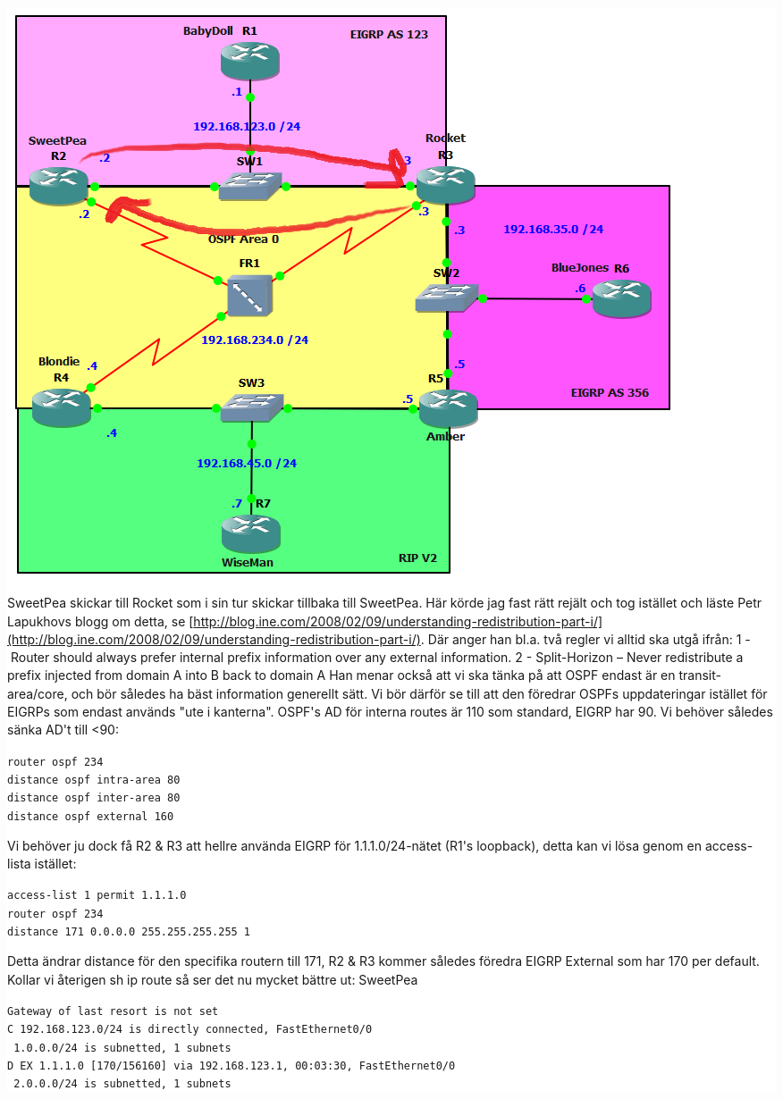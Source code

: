 [![expert redistribution 2](/assets/images/2013/07/expert-redistribution-2.png)](/assets/images/2013/07/expert-redistribution-2.png) 

SweetPea skickar till Rocket som i sin tur skickar tillbaka till SweetPea. Här körde jag fast rätt rejält och tog istället och läste Petr Lapukhovs blogg om detta, se [http://blog.ine.com/2008/02/09/understanding-redistribution-part-i/](http://blog.ine.com/2008/02/09/understanding-redistribution-part-i/). Där anger han bl.a. två regler vi alltid ska utgå ifrån: 1 - Router should always prefer internal prefix information over any external information. 2 - Split-Horizon – Never redistribute a prefix injected from domain A into B back to domain A Han menar också att vi ska tänka på att OSPF endast är en transit-area/core, och bör således ha bäst information generellt sätt. Vi bör därför se till att den föredrar OSPFs uppdateringar istället för EIGRPs som endast används "ute i kanterna". OSPF's AD för interna routes är 110 som standard, EIGRP har 90. Vi behöver således sänka AD't till <90:
```
router ospf 234
distance ospf intra-area 80 
distance ospf inter-area 80 
distance ospf external 160
```
Vi behöver ju dock få R2 & R3 att hellre använda EIGRP för 1.1.1.0/24-nätet (R1's loopback), detta kan vi lösa genom en access-lista istället:
```
access-list 1 permit 1.1.1.0
router ospf 234
distance 171 0.0.0.0 255.255.255.255 1
```
Detta ändrar distance för den specifika routern till 171, R2 & R3 kommer således föredra EIGRP External som har 170 per default. Kollar vi återigen sh ip route så ser det nu mycket bättre ut: SweetPea
```
Gateway of last resort is not set
C 192.168.123.0/24 is directly connected, FastEthernet0/0
 1.0.0.0/24 is subnetted, 1 subnets
D EX 1.1.1.0 [170/156160] via 192.168.123.1, 00:03:30, FastEthernet0/0
 2.0.0.0/24 is subnetted, 1 subnets
```
